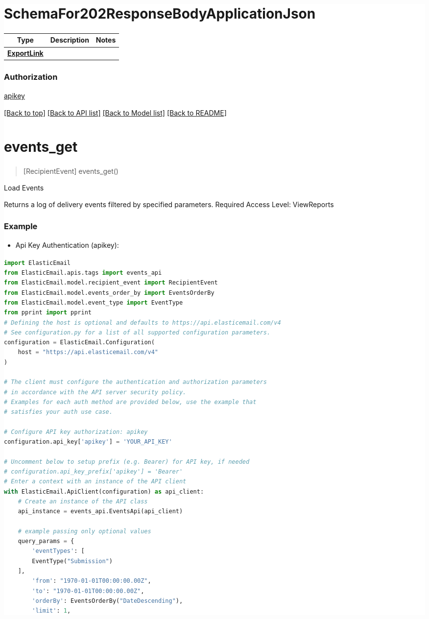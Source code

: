 # SchemaFor202ResponseBodyApplicationJson
Type | Description  | Notes
------------- | ------------- | -------------
[**ExportLink**](../../models/ExportLink.md) |  | 


### Authorization

[apikey](../../../README.md#apikey)

[[Back to top]](#__pageTop) [[Back to API list]](../../../README.md#documentation-for-api-endpoints) [[Back to Model list]](../../../README.md#documentation-for-models) [[Back to README]](../../../README.md)

# **events_get**
<a name="events_get"></a>
> [RecipientEvent] events_get()

Load Events

Returns a log of delivery events filtered by specified parameters. Required Access Level: ViewReports

### Example

* Api Key Authentication (apikey):
```python
import ElasticEmail
from ElasticEmail.apis.tags import events_api
from ElasticEmail.model.recipient_event import RecipientEvent
from ElasticEmail.model.events_order_by import EventsOrderBy
from ElasticEmail.model.event_type import EventType
from pprint import pprint
# Defining the host is optional and defaults to https://api.elasticemail.com/v4
# See configuration.py for a list of all supported configuration parameters.
configuration = ElasticEmail.Configuration(
    host = "https://api.elasticemail.com/v4"
)

# The client must configure the authentication and authorization parameters
# in accordance with the API server security policy.
# Examples for each auth method are provided below, use the example that
# satisfies your auth use case.

# Configure API key authorization: apikey
configuration.api_key['apikey'] = 'YOUR_API_KEY'

# Uncomment below to setup prefix (e.g. Bearer) for API key, if needed
# configuration.api_key_prefix['apikey'] = 'Bearer'
# Enter a context with an instance of the API client
with ElasticEmail.ApiClient(configuration) as api_client:
    # Create an instance of the API class
    api_instance = events_api.EventsApi(api_client)

    # example passing only optional values
    query_params = {
        'eventTypes': [
        EventType("Submission")
    ],
        'from': "1970-01-01T00:00:00.00Z",
        'to': "1970-01-01T00:00:00.00Z",
        'orderBy': EventsOrderBy("DateDescending"),
        'limit': 1,
```